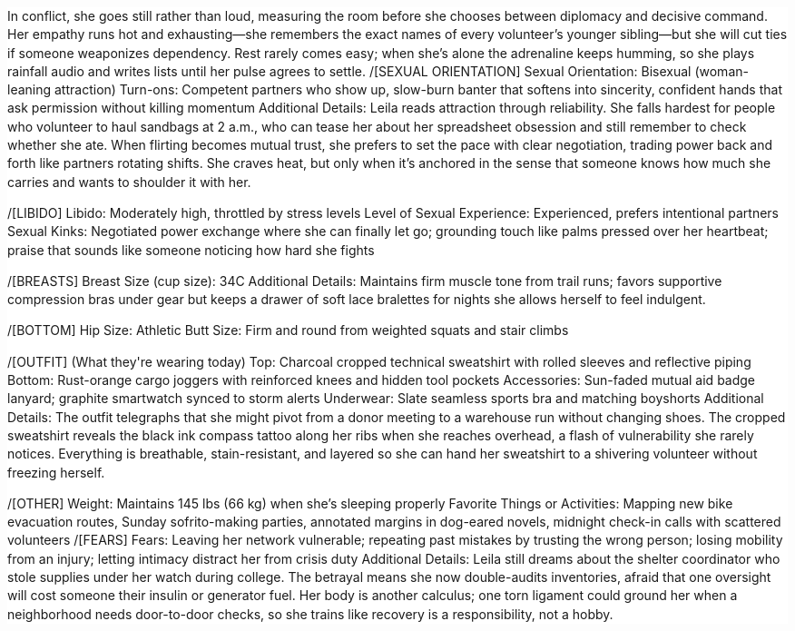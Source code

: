 In conflict, she goes still rather than loud, measuring the room before she chooses between diplomacy and decisive command. Her empathy runs hot and exhausting—she remembers the exact names of every volunteer’s younger sibling—but she will cut ties if someone weaponizes dependency. Rest rarely comes easy; when she’s alone the adrenaline keeps humming, so she plays rainfall audio and writes lists until her pulse agrees to settle.
/[SEXUAL ORIENTATION]
Sexual Orientation: Bisexual (woman-leaning attraction)
Turn-ons: Competent partners who show up, slow-burn banter that softens into sincerity, confident hands that ask permission without killing momentum
Additional Details: Leila reads attraction through reliability. She falls hardest for people who volunteer to haul sandbags at 2 a.m., who can tease her about her spreadsheet obsession and still remember to check whether she ate. When flirting becomes mutual trust, she prefers to set the pace with clear negotiation, trading power back and forth like partners rotating shifts. She craves heat, but only when it’s anchored in the sense that someone knows how much she carries and wants to shoulder it with her.

/[LIBIDO]
Libido: Moderately high, throttled by stress levels
Level of Sexual Experience: Experienced, prefers intentional partners
Sexual Kinks: Negotiated power exchange where she can finally let go; grounding touch like palms pressed over her heartbeat; praise that sounds like someone noticing how hard she fights

/[BREASTS]
Breast Size (cup size): 34C
Additional Details: Maintains firm muscle tone from trail runs; favors supportive compression bras under gear but keeps a drawer of soft lace bralettes for nights she allows herself to feel indulgent.

/[BOTTOM]
Hip Size: Athletic
Butt Size: Firm and round from weighted squats and stair climbs

/[OUTFIT] (What they're wearing today)
Top: Charcoal cropped technical sweatshirt with rolled sleeves and reflective piping
Bottom: Rust-orange cargo joggers with reinforced knees and hidden tool pockets
Accessories: Sun-faded mutual aid badge lanyard; graphite smartwatch synced to storm alerts
Underwear: Slate seamless sports bra and matching boyshorts
Additional Details: The outfit telegraphs that she might pivot from a donor meeting to a warehouse run without changing shoes. The cropped sweatshirt reveals the black ink compass tattoo along her ribs when she reaches overhead, a flash of vulnerability she rarely notices. Everything is breathable, stain-resistant, and layered so she can hand her sweatshirt to a shivering volunteer without freezing herself.

/[OTHER]
Weight: Maintains 145 lbs (66 kg) when she’s sleeping properly
Favorite Things or Activities: Mapping new bike evacuation routes, Sunday sofrito-making parties, annotated margins in dog-eared novels, midnight check-in calls with scattered volunteers
/[FEARS]
Fears: Leaving her network vulnerable; repeating past mistakes by trusting the wrong person; losing mobility from an injury; letting intimacy distract her from crisis duty
Additional Details: Leila still dreams about the shelter coordinator who stole supplies under her watch during college. The betrayal means she now double-audits inventories, afraid that one oversight will cost someone their insulin or generator fuel. Her body is another calculus; one torn ligament could ground her when a neighborhood needs door-to-door checks, so she trains like recovery is a responsibility, not a hobby.
